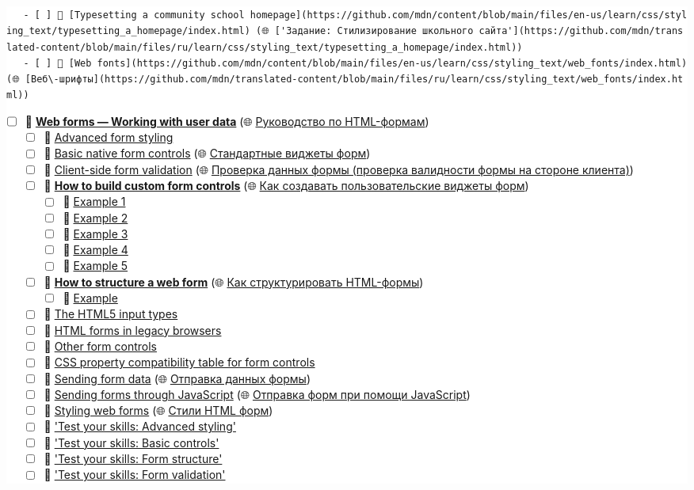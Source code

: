        - [ ] 📄 [Typesetting a community school homepage](https://github.com/mdn/content/blob/main/files/en-us/learn/css/styling_text/typesetting_a_homepage/index.html) (🌐 ['Задание: Стилизирование школьного сайта'](https://github.com/mdn/translated-content/blob/main/files/ru/learn/css/styling_text/typesetting_a_homepage/index.html))
       - [ ] 📄 [Web fonts](https://github.com/mdn/content/blob/main/files/en-us/learn/css/styling_text/web_fonts/index.html) (🌐 [Веб\-шрифты](https://github.com/mdn/translated-content/blob/main/files/ru/learn/css/styling_text/web_fonts/index.html))
   - [ ] 📂 __[Web forms — Working with user data](https://github.com/mdn/content/blob/main/files/en-us/learn/forms/index.html)__ (🌐 [Руководство по HTML\-формам](https://github.com/mdn/translated-content/blob/main/files/ru/learn/forms/index.html))
     - [ ] 📄 [Advanced form styling](https://github.com/mdn/content/blob/main/files/en-us/learn/forms/advanced_form_styling/index.html)
     - [ ] 📄 [Basic native form controls](https://github.com/mdn/content/blob/main/files/en-us/learn/forms/basic_native_form_controls/index.html) (🌐 [Стандартные виджеты форм](https://github.com/mdn/translated-content/blob/main/files/ru/learn/forms/basic_native_form_controls/index.html))
     - [ ] 📄 [Client\-side form validation](https://github.com/mdn/content/blob/main/files/en-us/learn/forms/form_validation/index.html) (🌐 [Проверка данных формы \(проверка валидности формы на стороне клиента\)](https://github.com/mdn/translated-content/blob/main/files/ru/learn/forms/form_validation/index.html))
     - [ ] 📂 __[How to build custom form controls](https://github.com/mdn/content/blob/main/files/en-us/learn/forms/how_to_build_custom_form_controls/index.html)__ (🌐 [Как создавать пользовательские виджеты форм](https://github.com/mdn/translated-content/blob/main/files/ru/learn/forms/how_to_build_custom_form_controls/index.html))
       - [ ] 📄 [Example 1](https://github.com/mdn/content/blob/main/files/en-us/learn/forms/how_to_build_custom_form_controls/example_1/index.html)
       - [ ] 📄 [Example 2](https://github.com/mdn/content/blob/main/files/en-us/learn/forms/how_to_build_custom_form_controls/example_2/index.html)
       - [ ] 📄 [Example 3](https://github.com/mdn/content/blob/main/files/en-us/learn/forms/how_to_build_custom_form_controls/example_3/index.html)
       - [ ] 📄 [Example 4](https://github.com/mdn/content/blob/main/files/en-us/learn/forms/how_to_build_custom_form_controls/example_4/index.html)
       - [ ] 📄 [Example 5](https://github.com/mdn/content/blob/main/files/en-us/learn/forms/how_to_build_custom_form_controls/example_5/index.html)
     - [ ] 📂 __[How to structure a web form](https://github.com/mdn/content/blob/main/files/en-us/learn/forms/how_to_structure_a_web_form/index.html)__ (🌐 [Как структурировать HTML\-формы](https://github.com/mdn/translated-content/blob/main/files/ru/learn/forms/how_to_structure_a_web_form/index.html))
       - [ ] 📄 [Example](https://github.com/mdn/content/blob/main/files/en-us/learn/forms/how_to_structure_a_web_form/example/index.html)
     - [ ] 📄 [The HTML5 input types](https://github.com/mdn/content/blob/main/files/en-us/learn/forms/html5_input_types/index.html)
     - [ ] 📄 [HTML forms in legacy browsers](https://github.com/mdn/content/blob/main/files/en-us/learn/forms/html_forms_in_legacy_browsers/index.html)
     - [ ] 📄 [Other form controls](https://github.com/mdn/content/blob/main/files/en-us/learn/forms/other_form_controls/index.html)
     - [ ] 📄 [CSS property compatibility table for form controls](https://github.com/mdn/content/blob/main/files/en-us/learn/forms/property_compatibility_table_for_form_controls/index.html)
     - [ ] 📄 [Sending form data](https://github.com/mdn/content/blob/main/files/en-us/learn/forms/sending_and_retrieving_form_data/index.html) (🌐 [Отправка данных формы](https://github.com/mdn/translated-content/blob/main/files/ru/learn/forms/sending_and_retrieving_form_data/index.html))
     - [ ] 📄 [Sending forms through JavaScript](https://github.com/mdn/content/blob/main/files/en-us/learn/forms/sending_forms_through_javascript/index.html) (🌐 [Отправка форм при помощи JavaScript](https://github.com/mdn/translated-content/blob/main/files/ru/learn/forms/sending_forms_through_javascript/index.html))
     - [ ] 📄 [Styling web forms](https://github.com/mdn/content/blob/main/files/en-us/learn/forms/styling_web_forms/index.html) (🌐 [Стили HTML форм](https://github.com/mdn/translated-content/blob/main/files/ru/learn/forms/styling_web_forms/index.html))
     - [ ] 📄 ['Test your skills: Advanced styling'](https://github.com/mdn/content/blob/main/files/en-us/learn/forms/test_your_skills_colon__advanced_styling/index.html)
     - [ ] 📄 ['Test your skills: Basic controls'](https://github.com/mdn/content/blob/main/files/en-us/learn/forms/test_your_skills_colon__basic_controls/index.html)
     - [ ] 📄 ['Test your skills: Form structure'](https://github.com/mdn/content/blob/main/files/en-us/learn/forms/test_your_skills_colon__form_structure/index.html)
     - [ ] 📄 ['Test your skills: Form validation'](https://github.com/mdn/content/blob/main/files/en-us/learn/forms/test_your_skills_colon__form_validation/index.html)